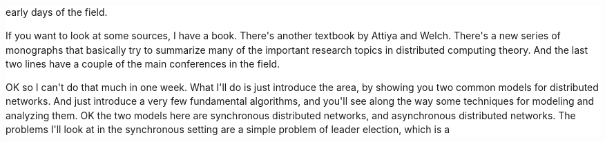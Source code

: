   <span m="176500">early</span> <span m="176790">days</span> <span
  m="177120">of</span> <span m="177260">the</span> <span
  m="177330">field.</span></p><p><span m="179470">If</span> <span
  m="179610">you</span> <span m="179720">want</span> <span m="179870">to</span>
  <span m="179910">look</span> <span m="180120">at</span> <span
  m="180240">some</span> <span m="180400">sources,</span> <span
  m="181070">I</span> <span m="181200">have</span> <span m="181360">a</span>
  <span m="181410">book.</span> <span m="181770">There's</span> <span
  m="181940">another</span> <span m="182250">textbook</span> <span
  m="182540">by</span> <span m="182830">Attiya</span> <span
  m="183030">and</span> <span m="183450">Welch.</span> <span
  m="184390">There's</span> <span m="184570">a</span> <span
  m="184620">new</span> <span m="184770">series</span> <span
  m="185210">of</span> <span m="185320">monographs</span> <span
  m="185990">that</span> <span m="186240">basically</span> <span
  m="186710">try</span> <span m="186920">to</span> <span
  m="187030">summarize</span> <span m="187670">many</span> <span
  m="187980">of</span> <span m="188100">the</span> <span
  m="188640">important</span> <span m="189130">research</span> <span
  m="189660">topics</span> <span m="190190">in</span> <span
  m="190290">distributed</span> <span m="190840">computing</span> <span
  m="191280">theory.</span> <span m="192250">And</span> <span
  m="192860">the</span> <span m="193020">last</span> <span m="193720">two</span>
  <span m="193960">lines</span> <span m="194330">have</span> <span
  m="194460">a</span> <span m="194520">couple</span> <span m="194850">of</span>
  <span m="195000">the</span> <span m="195070">main</span> <span
  m="195350">conferences</span> <span m="196170">in</span> <span
  m="196290">the</span> <span m="196380">field.</span></p><p><span
  m="198620">OK</span> <span m="198880">so</span> <span m="199280">I</span>
  <span m="199350">can't</span> <span m="199610">do</span> <span
  m="199720">that</span> <span m="199980">much</span> <span m="200280">in</span>
  <span m="200370">one</span> <span m="200580">week.</span> <span
  m="201750">What</span> <span m="202000">I'll</span> <span m="202150">do</span>
  <span m="202350">is</span> <span m="202530">just</span> <span
  m="202790">introduce</span> <span m="203450">the</span> <span
  m="203630">area,</span> <span m="204610">by</span> <span
  m="204870">showing</span> <span m="205250">you</span> <span
  m="205450">two</span> <span m="205720">common</span> <span
  m="206140">models</span> <span m="206890">for</span> <span
  m="207010">distributed</span> <span m="207980">networks.</span> <span
  m="209140">And</span> <span m="209710">just</span> <span
  m="209920">introduce</span> <span m="210580">a</span> <span
  m="210670">very</span> <span m="211080">few</span> <span
  m="211430">fundamental</span> <span m="212060">algorithms,</span> <span
  m="212750">and</span> <span m="212840">you'll</span> <span
  m="212980">see</span> <span m="213180">along</span> <span
  m="213470">the</span> <span m="213550">way</span> <span m="213760">some</span>
  <span m="213970">techniques</span> <span m="214510">for</span> <span
  m="214610">modeling</span> <span m="215060">and</span> <span
  m="215140">analyzing</span> <span m="215720">them.</span> <span
  m="217030">OK</span> <span m="217190">the</span> <span m="217310">two</span>
  <span m="217480">models</span> <span m="217910">here</span> <span
  m="218180">are</span> <span m="218340">synchronous</span> <span
  m="219110">distributed</span> <span m="219740">networks,</span> <span
  m="220990">and</span> <span m="221380">asynchronous</span> <span
  m="222160">distributed</span> <span m="222780">networks.</span> <span
  m="224820">The</span> <span m="224950">problems</span> <span
  m="225420">I'll</span> <span m="225550">look</span> <span m="225750">at</span>
  <span m="225910">in</span> <span m="226010">the</span> <span
  m="226090">synchronous</span> <span m="226620">setting</span> <span
  m="227050">are</span> <span m="227430">a</span> <span m="227490">simple</span>
  <span m="227830">problem</span> <span m="228050">of</span> <span
  m="228270">leader</span> <span m="228680">election,</span> <span
  m="229900">which</span> <span m="230040">is</span> <span m="230180">a</span>